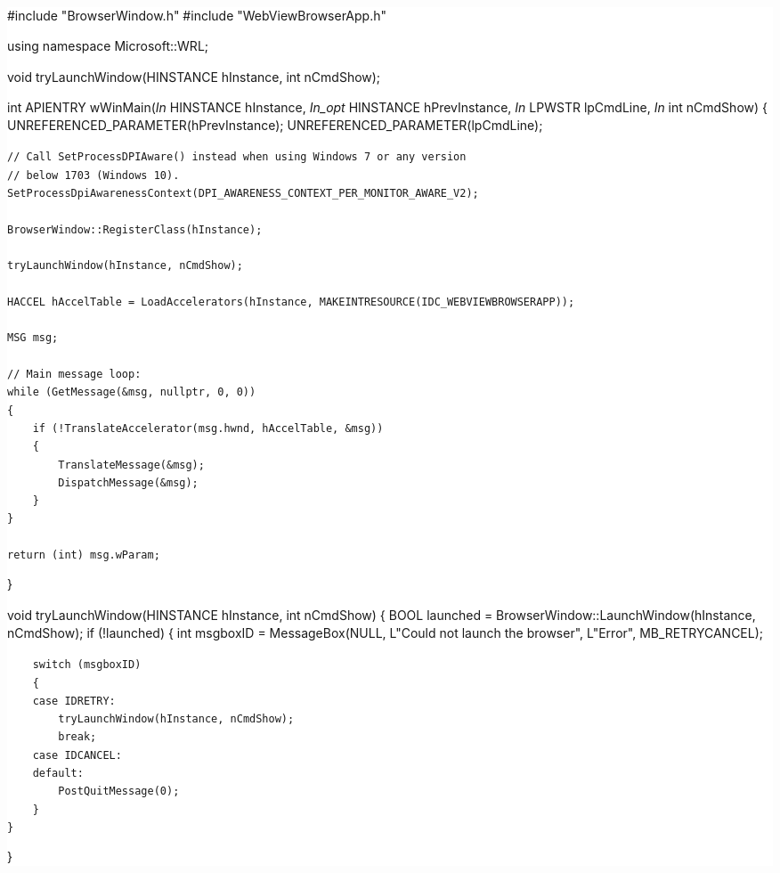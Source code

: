 #include "BrowserWindow.h"
#include "WebViewBrowserApp.h"

using namespace Microsoft::WRL;

void tryLaunchWindow(HINSTANCE hInstance, int nCmdShow);

int APIENTRY wWinMain(_In_ HINSTANCE hInstance,
                      _In_opt_ HINSTANCE hPrevInstance,
                      _In_ LPWSTR    lpCmdLine,
                      _In_ int       nCmdShow)
{
    UNREFERENCED_PARAMETER(hPrevInstance);
    UNREFERENCED_PARAMETER(lpCmdLine);

    // Call SetProcessDPIAware() instead when using Windows 7 or any version
    // below 1703 (Windows 10).
    SetProcessDpiAwarenessContext(DPI_AWARENESS_CONTEXT_PER_MONITOR_AWARE_V2);

    BrowserWindow::RegisterClass(hInstance);

    tryLaunchWindow(hInstance, nCmdShow);

    HACCEL hAccelTable = LoadAccelerators(hInstance, MAKEINTRESOURCE(IDC_WEBVIEWBROWSERAPP));

    MSG msg;

    // Main message loop:
    while (GetMessage(&msg, nullptr, 0, 0))
    {
        if (!TranslateAccelerator(msg.hwnd, hAccelTable, &msg))
        {
            TranslateMessage(&msg);
            DispatchMessage(&msg);
        }
    }

    return (int) msg.wParam;
}

void tryLaunchWindow(HINSTANCE hInstance, int nCmdShow)
{
    BOOL launched = BrowserWindow::LaunchWindow(hInstance, nCmdShow);
    if (!launched)
    {
        int msgboxID = MessageBox(NULL, L"Could not launch the browser", L"Error", MB_RETRYCANCEL);

        switch (msgboxID)
        {
        case IDRETRY:
            tryLaunchWindow(hInstance, nCmdShow);
            break;
        case IDCANCEL:
        default:
            PostQuitMessage(0);
        }
    }
}
